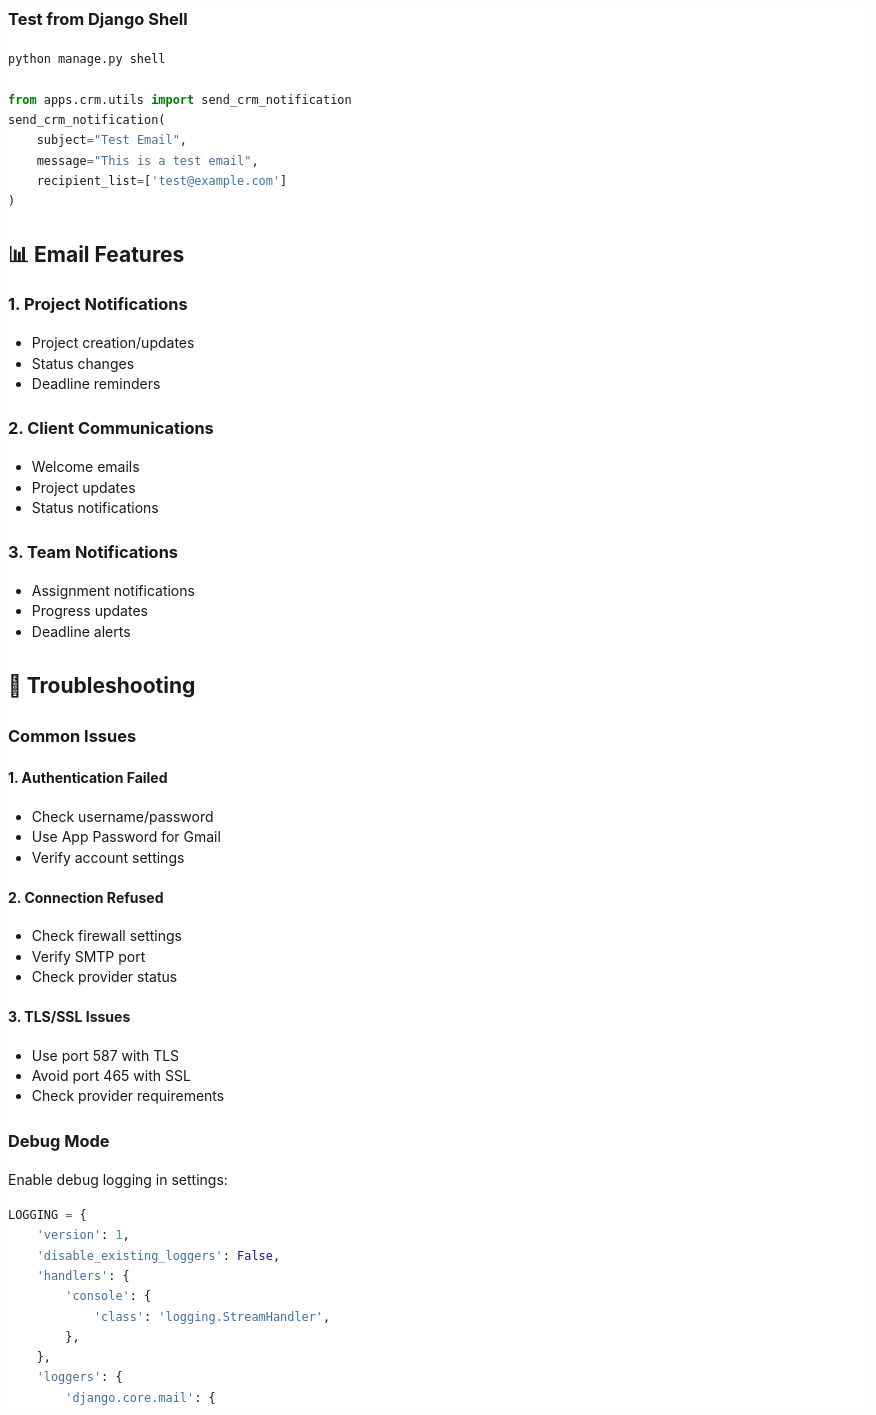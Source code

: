 ### Test from Django Shell
```python
python manage.py shell

from apps.crm.utils import send_crm_notification
send_crm_notification(
    subject="Test Email",
    message="This is a test email",
    recipient_list=['test@example.com']
)
```

## 📊 Email Features

### 1. Project Notifications
- Project creation/updates
- Status changes
- Deadline reminders

### 2. Client Communications
- Welcome emails
- Project updates
- Status notifications

### 3. Team Notifications
- Assignment notifications
- Progress updates
- Deadline alerts

## 🚨 Troubleshooting

### Common Issues

#### 1. Authentication Failed
- Check username/password
- Use App Password for Gmail
- Verify account settings

#### 2. Connection Refused
- Check firewall settings
- Verify SMTP port
- Check provider status

#### 3. TLS/SSL Issues
- Use port 587 with TLS
- Avoid port 465 with SSL
- Check provider requirements

### Debug Mode
Enable debug logging in settings:
```python
LOGGING = {
    'version': 1,
    'disable_existing_loggers': False,
    'handlers': {
        'console': {
            'class': 'logging.StreamHandler',
        },
    },
    'loggers': {
        'django.core.mail': {
```